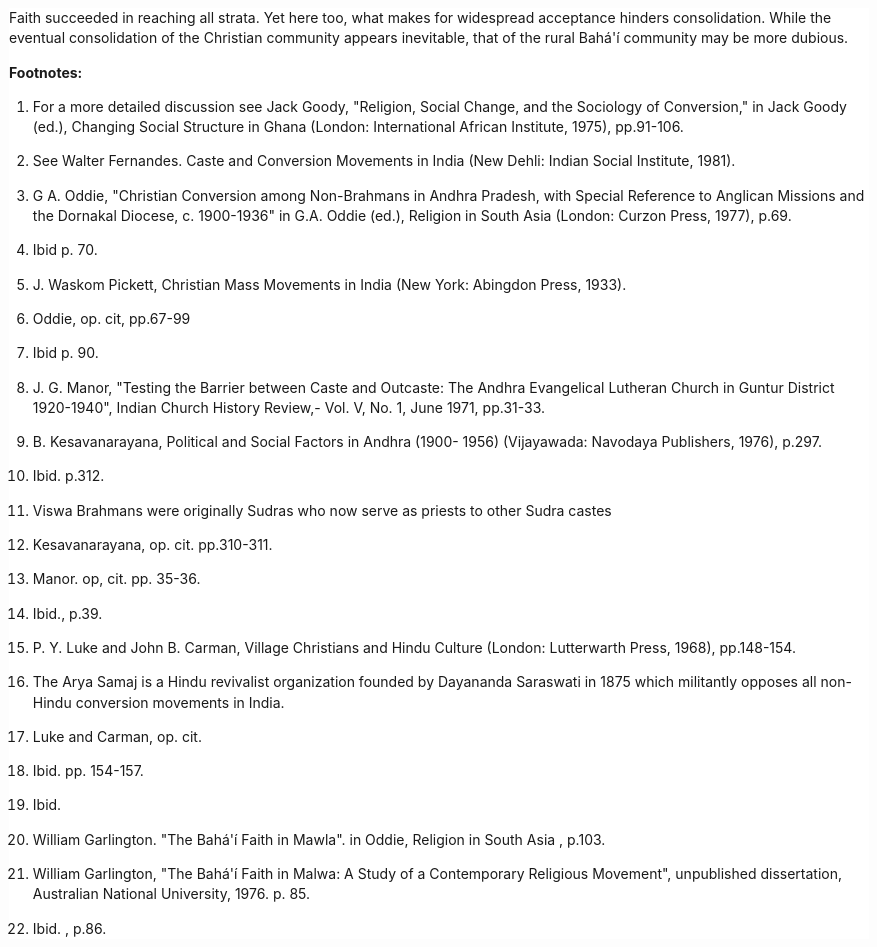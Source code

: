 Faith succeeded in reaching all strata. Yet here too, what makes for widespread acceptance hinders consolidation. While the eventual consolidation of the Christian community appears inevitable, that of the rural Bahá'í community may be more dubious.  
  
  
**Footnotes:**

1.  For a more detailed discussion see Jack Goody, "Religion, Social Change, and the Sociology of Conversion," in Jack Goody (ed.), Changing Social Structure in Ghana (London: International African Institute, 1975), pp.91-106.  
    
2.  See Walter Fernandes. Caste and Conversion Movements in India (New Dehli: Indian Social Institute, 1981).  
    
3.  G A. Oddie, "Christian Conversion among Non-Brahmans in Andhra Pradesh, with Special Reference to Anglican Missions and the Dornakal Diocese, c. 1900-1936" in G.A. Oddie (ed.), Religion in South Asia (London: Curzon Press, 1977), p.69.  
    
4.  Ibid p. 70.  
    
5.  J. Waskom Pickett, Christian Mass Movements in India (New York: Abingdon Press, 1933).  
    
6.  Oddie, op. cit, pp.67-99  
    
7.  Ibid p. 90.  
    
8.  J. G. Manor, "Testing the Barrier between Caste and Outcaste: The Andhra Evangelical Lutheran Church in Guntur District 1920-1940", Indian Church History Review,- Vol. V, No. 1, June 1971, pp.31-33.  
    
9.  B. Kesavanarayana, Political and Social Factors in Andhra (1900- 1956) (Vijayawada: Navodaya Publishers, 1976), p.297.  
    
10.  Ibid. p.312.  
    
11.  Viswa Brahmans were originally Sudras who now serve as priests to other Sudra castes  
    
12.  Kesavanarayana, op. cit. pp.310-311.  
    
13.  Manor. op, cit. pp. 35-36.  
    
14.  Ibid., p.39.  
    
15.  P. Y. Luke and John B. Carman, Village Christians and Hindu Culture (London: Lutterwarth Press, 1968), pp.148-154.  
    
16.  The Arya Samaj is a Hindu revivalist organization founded by Dayananda Saraswati in 1875 which militantly opposes all non-Hindu conversion movements in India.  
    
17.  Luke and Carman, op. cit.  
    
18.  Ibid. pp. 154-157.  
    
19.  Ibid.  
    
20.  William Garlington. "The Bahá'í Faith in Mawla". in Oddie, Religion in South Asia , p.103.  
    
21.  William Garlington, "The Bahá'í Faith in Malwa: A Study of a Contemporary Religious Movement", unpublished dissertation, Australian National University, 1976. p. 85.  
    
22.  Ibid. , p.86.  
    